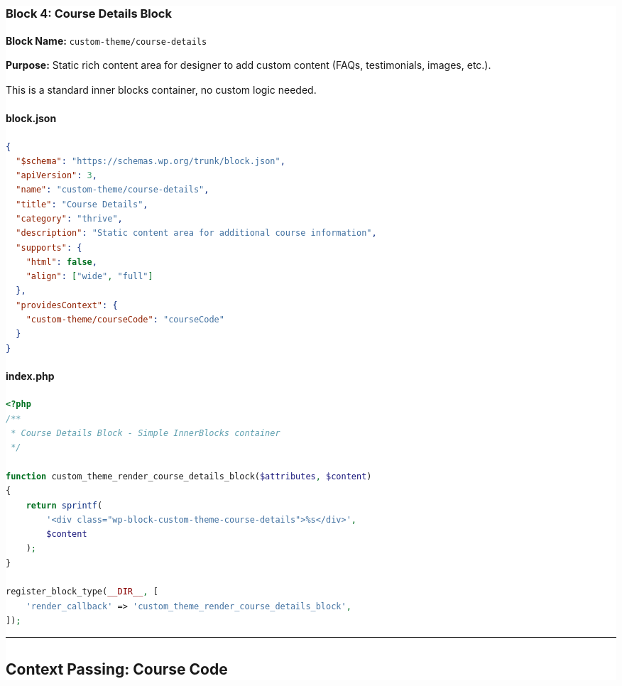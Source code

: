 
### Block 4: Course Details Block

**Block Name:** `custom-theme/course-details`

**Purpose:** Static rich content area for designer to add custom content (FAQs, testimonials, images, etc.).

This is a standard inner blocks container, no custom logic needed.

#### block.json

```json
{
  "$schema": "https://schemas.wp.org/trunk/block.json",
  "apiVersion": 3,
  "name": "custom-theme/course-details",
  "title": "Course Details",
  "category": "thrive",
  "description": "Static content area for additional course information",
  "supports": {
    "html": false,
    "align": ["wide", "full"]
  },
  "providesContext": {
    "custom-theme/courseCode": "courseCode"
  }
}
```

#### index.php

```php
<?php
/**
 * Course Details Block - Simple InnerBlocks container
 */

function custom_theme_render_course_details_block($attributes, $content)
{
    return sprintf(
        '<div class="wp-block-custom-theme-course-details">%s</div>',
        $content
    );
}

register_block_type(__DIR__, [
    'render_callback' => 'custom_theme_render_course_details_block',
]);
```

---

## Context Passing: Course Code
